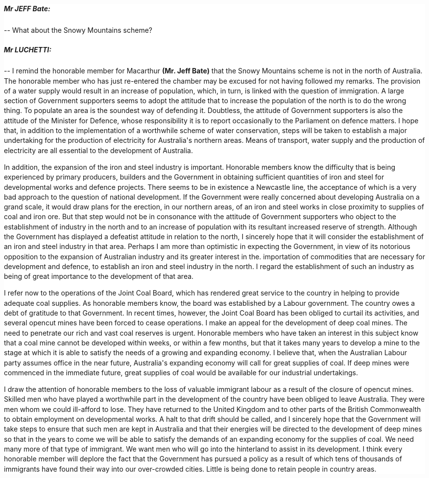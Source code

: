 ##### Mr JEFF Bate:

-- What about the Snowy Mountains scheme? 

##### Mr LUCHETTI:

-- I remind the honorable member for Macarthur  **(Mr. Jeff Bate)**  that the Snowy Mountains scheme is not in the north of Australia. The honorable member who has just re-entered the chamber may be excused for not having followed my remarks. The provision of a water supply would result in an increase of population, which, in turn, is linked with the question of immigration. A large section of Government supporters seems to adopt the attitude that to increase the population of the north is to do the wrong thing. To populate an area is the soundest way of defending it. Doubtless, the attitude of Government supporters is also the attitude of the Minister for Defence, whose responsibility it is to report occasionally to the Parliament on defence matters. I hope that, in addition to the implementation of a worthwhile scheme of water conservation, steps will be taken to establish a major undertaking for the production of electricity for Australia's northern areas. Means of transport, water supply and the production of electricity are all essential to the development of Australia. 

In addition, the expansion of the iron and steel industry is important. Honorable members know the difficulty that is being experienced by primary producers, builders and the Government in obtaining sufficient quantities of iron and steel for developmental works and defence projects. There seems to be in existence a Newcastle line, the acceptance of which is a very bad approach to the question of national development. If the Government were really concerned about developing Australia on a grand scale, it would draw plans for the erection, in our northern areas, of an iron and steel works in close proximity to supplies of coal and iron ore. But that step would not be in consonance with the attitude of Government supporters who object to the establishment of industry in the north and to an increase of population with its resultant increased reserve of strength. Although the Government has displayed a defeatist attitude in relation to the north, I sincerely hope that it will consider the establishment of an iron and steel industry in that area. Perhaps I am more than optimistic in expecting the Government, in view of its notorious opposition to the expansion of Australian industry and its greater interest in the. importation of commodities that are necessary for development and defence, to establish an iron and steel industry in the north. I regard the establishment of such an industry as being of great importance to the development of that area. 

I refer now to the operations of the Joint Coal Board, which has rendered great service to the country in helping to provide adequate coal supplies. As honorable members know, the board was established by a Labour government. The country owes a debt of gratitude to that Government. In recent times, however, the Joint Coal Board has been obliged to curtail its activities, and several opencut mines have been forced to cease operations. I make an appeal for the development of deep coal mines. The need to penetrate our rich and vast coal reserves is urgent. Honorable members who have taken an interest in this subject know that a coal mine cannot be developed within weeks, or within a few months, but that it takes many years to develop a mine to the stage at which it is able to satisfy the needs of a growing and expanding economy. I believe that, when the Australian Labour party assumes office in the near future, Australia's expanding economy will call for great supplies of coal. If deep mines were commenced in the immediate future, great supplies of coal would be available for our industrial undertakings. 

I  draw  the attention of honorable members to the loss of valuable immigrant labour as a result of the closure of opencut mines. Skilled men who have played a worthwhile part in the development of the country have been obliged to leave Australia. They were men whom we could ill-afford to lose. They have returned to the United Kingdom and to other parts of the British Commonwealth to obtain employment on developmental works. A halt to that drift should be called, and I sincerely hope that the Government will take steps to ensure that such men are kept in Australia and that their energies will be directed to the development of deep mines so that in the years to come we will be able to satisfy the demands of an expanding economy for the supplies of coal. We need many more of that type of immigrant. We want men who will go into the hinterland to assist in its development. I think every honorable member will deplore the fact that the Government has pursued a policy as a result of which tens of thousands of immigrants have found their way into our over-crowded cities. Little is being done to retain people in country areas. 
